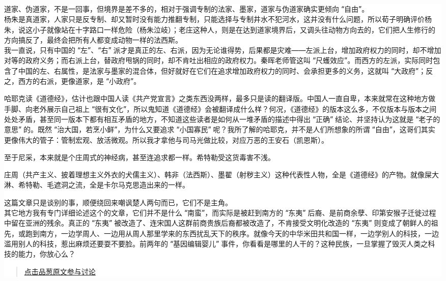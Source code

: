 道家、伪道家，不是一回事，但境界是差不多的，相对于强调专制的法家、墨家，道家与伪道家确实更倾向 “自由”。  
杨朱是真道家，人家只是反专制、却又暂时没有能力推翻专制，只能选择与专制井水不犯河水，这并没有什么问题，所以荀子明确评价杨朱，说这小子就像站在十字路口一样危险（杨朱泣岐）；老庄这种人，则是在达到道家境界后，又调头往动物方向去的，它们把人生修行的方向搞反了，最终会把所有人都变成动物一样的法西斯。  
我一直说，只有中国的 “左”、“右” 派才是真正的左、右派，因为无论谁得势，后果都是灾难——左派上台，增加政府权力的同时，却不增加对等的政府义务；而右派上台，替政府甩锅的同时，却不肯吐出相应的政府权力。秦晖老师管这叫 “尺蠖效应”。而西方的左派，实际同时包含了中国的左、右属性，是法家与墨家的混合体，但好就好在它们在追求增加政府权力的同时、会承担更多的义务，这就叫 “大政府”；反之，西方的右派，更像道家，是 “小政府”。  
  
哈耶克读《道德经》，估计也跟中国人读《共产党宣言》之类东西没两样，最多只是读的翻译版。中国人一直自卑，本来就常在这种地方做手脚、向老外展示自己祖上 “很有文化”，所以鬼知道《道德经》会被翻译成什么样？何况，《道德经》的版本这么多，不仅版本与版本之间处处矛盾，甚至同一版本下都有相互矛盾的地方，不知道这些读者是如何从一堆矛盾的描述中得出 “正确” 结论、并坚持认为这就是 “老子的意思” 的。既然 “治大国，若烹小鲜”，为什么又要追求 “小国寡民” 呢？我所了解的哈耶克，并不是人们所想象的所谓 “自由”，这哥们其实更像伟大的管子：管制宏观、放活微观。所以我才拿他与司马光做比较，对应万恶的王安石（凯恩斯）。  
  
至于尼采，本来就是个庄周式的神经病，甚至连追求都一样。希特勒受这货毒害不浅。  
  
庄周（共产主义、披着理想主义外衣的犬儒主义）、韩非（法西斯）、墨翟（射秽主义）这种代表性人物，全是《道德经》的产物。就像屎大淋、希特勒、毛遮洞之流，全是卡尔马克思造出来的一样。  
  
这篇文章只是谈别的事，顺便绕回来嘲讽楚人两句而已，它们不是主角。  
其它地方我有专门详细论述这个的文章，它们并不是什么 “南蛮”，而实际是被赶到南方的 “东夷” 后裔、是前商余孽、印第安猴子迁徙过程中留在亚洲的残余。真正的 “东夷” 被改造了、连宋国人这群前商贵族后裔都被改造了，不肯接受文明化改造的 “东夷” 则变成了朝鲜人的祖先，或跑到南方，一边学周人、一边用从周人那里学来的东西扰乱天下的秩序。就像今天的中华米田共和国一样，一边学别人的科技，一边滥用别人的科技，惹出麻烦还要耍不要脸。前两年的 “基因编辑婴儿” 事件，你看看是哪里的人干的？这种民族，一旦掌握了毁灭人类之科技的能力，你放心么？
        






> [点击品葱原文参与讨论](https://pincong.rocks/article/20552)

